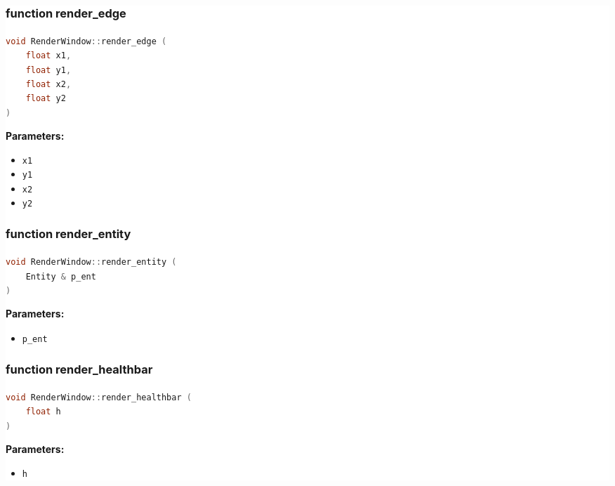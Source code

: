         

### function render\_edge 


```cpp
void RenderWindow::render_edge (
    float x1,
    float y1,
    float x2,
    float y2
) 
```




**Parameters:**


* `x1` 
* `y1` 
* `x2` 
* `y2` 



        

### function render\_entity 


```cpp
void RenderWindow::render_entity (
    Entity & p_ent
) 
```




**Parameters:**


* `p_ent` 



        

### function render\_healthbar 


```cpp
void RenderWindow::render_healthbar (
    float h
) 
```




**Parameters:**


* `h` 
